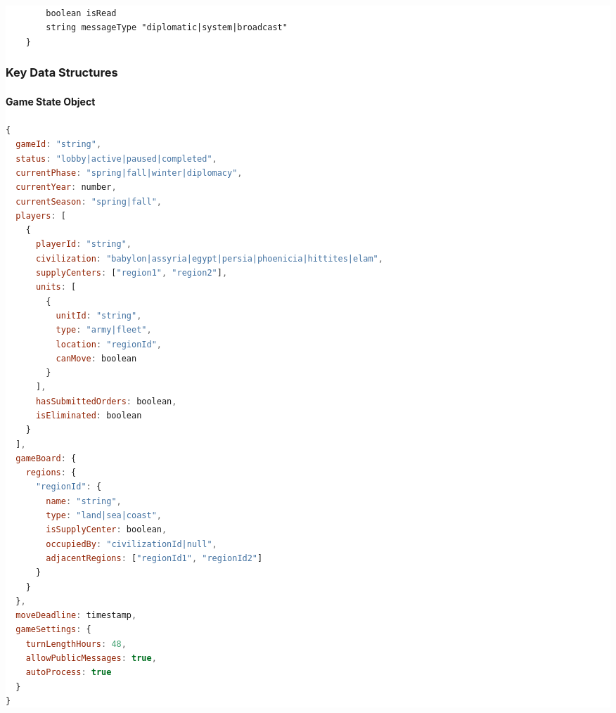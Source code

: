```mermaid
        boolean isRead
        string messageType "diplomatic|system|broadcast"
    }
```

### Key Data Structures

#### Game State Object
```javascript
{
  gameId: "string",
  status: "lobby|active|paused|completed",
  currentPhase: "spring|fall|winter|diplomacy",
  currentYear: number,
  currentSeason: "spring|fall",
  players: [
    {
      playerId: "string",
      civilization: "babylon|assyria|egypt|persia|phoenicia|hittites|elam",
      supplyCenters: ["region1", "region2"],
      units: [
        {
          unitId: "string",
          type: "army|fleet",
          location: "regionId",
          canMove: boolean
        }
      ],
      hasSubmittedOrders: boolean,
      isEliminated: boolean
    }
  ],
  gameBoard: {
    regions: {
      "regionId": {
        name: "string",
        type: "land|sea|coast",
        isSupplyCenter: boolean,
        occupiedBy: "civilizationId|null",
        adjacentRegions: ["regionId1", "regionId2"]
      }
    }
  },
  moveDeadline: timestamp,
  gameSettings: {
    turnLengthHours: 48,
    allowPublicMessages: true,
    autoProcess: true
  }
}
```
